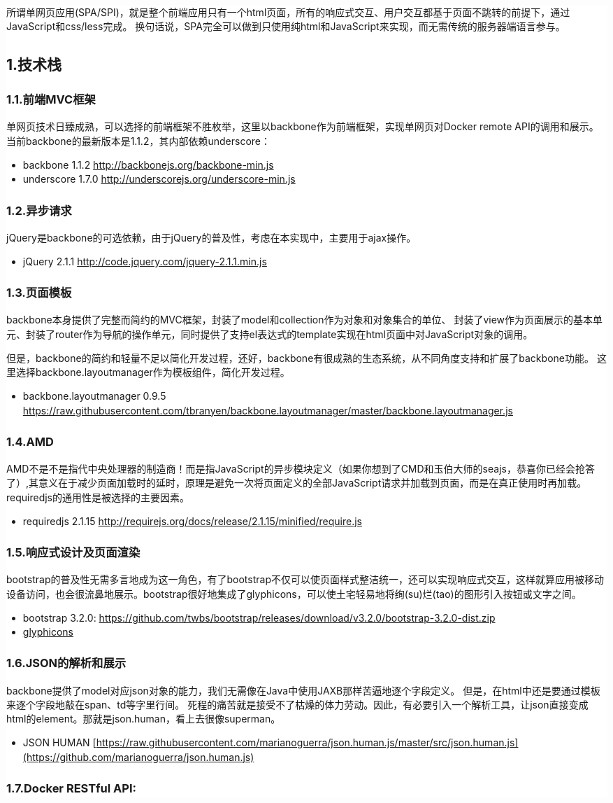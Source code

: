 所谓单网页应用(SPA/SPI)，就是整个前端应用只有一个html页面，所有的响应式交互、用户交互都基于页面不跳转的前提下，通过JavaScript和css/less完成。 换句话说，SPA完全可以做到只使用纯html和JavaScript来实现，而无需传统的服务器端语言参与。

1.技术栈
--------

### 1.1.前端MVC框架

单网页技术日臻成熟，可以选择的前端框架不胜枚举，这里以backbone作为前端框架，实现单网页对Docker remote API的调用和展示。 当前backbone的最新版本是1.1.2，其内部依赖underscore：

-	backbone 1.1.2 http://backbonejs.org/backbone-min.js
-	underscore 1.7.0 http://underscorejs.org/underscore-min.js

### 1.2.异步请求

jQuery是backbone的可选依赖，由于jQuery的普及性，考虑在本实现中，主要用于ajax操作。

-	jQuery 2.1.1 http://code.jquery.com/jquery-2.1.1.min.js

### 1.3.页面模板

backbone本身提供了完整而简约的MVC框架，封装了model和collection作为对象和对象集合的单位、 封装了view作为页面展示的基本单元、封装了router作为导航的操作单元，同时提供了支持el表达式的template实现在html页面中对JavaScript对象的调用。

但是，backbone的简约和轻量不足以简化开发过程，还好，backbone有很成熟的生态系统，从不同角度支持和扩展了backbone功能。 这里选择backbone.layoutmanager作为模板组件，简化开发过程。

-	backbone.layoutmanager 0.9.5 https://raw.githubusercontent.com/tbranyen/backbone.layoutmanager/master/backbone.layoutmanager.js

### 1.4.AMD

AMD不是不是指代中央处理器的制造商！而是指JavaScript的异步模块定义（如果你想到了CMD和玉伯大师的seajs，恭喜你已经会抢答了）,其意义在于减少页面加载时的延时，原理是避免一次将页面定义的全部JavaScript请求并加载到页面，而是在真正使用时再加载。 requiredjs的通用性是被选择的主要因素。

-	requiredjs 2.1.15 http://requirejs.org/docs/release/2.1.15/minified/require.js

### 1.5.响应式设计及页面渲染

bootstrap的普及性无需多言地成为这一角色，有了bootstrap不仅可以使页面样式整洁统一，还可以实现响应式交互，这样就算应用被移动设备访问，也会很流鼻地展示。bootstrap很好地集成了glyphicons，可以使土宅轻易地将绚(su)烂(tao)的图形引入按钮或文字之间。

-	bootstrap 3.2.0: https://github.com/twbs/bootstrap/releases/download/v3.2.0/bootstrap-3.2.0-dist.zip
-	[glyphicons](http://glyphicons.bootstrapcheatsheets.com/)

### 1.6.JSON的解析和展示

backbone提供了model对应json对象的能力，我们无需像在Java中使用JAXB那样苦逼地逐个字段定义。 但是，在html中还是要通过模板来逐个字段地敲在span、td等字里行间。 死程的痛苦就是接受不了枯燥的体力劳动。因此，有必要引入一个解析工具，让json直接变成html的element。那就是json.human，看上去很像superman。

-	JSON HUMAN [https://raw.githubusercontent.com/marianoguerra/json.human.js/master/src/json.human.js](https://github.com/marianoguerra/json.human.js)

### 1.7.Docker RESTful API:
